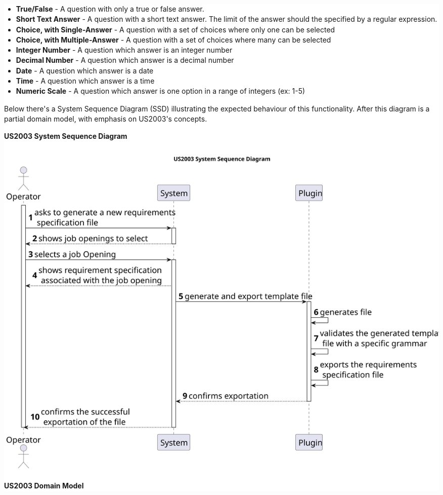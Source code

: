 * **True/False** - A question with only a true or false answer.
* **Short Text Answer** - A question with a short text answer. The limit of the answer should the specified by a regular expression.
* **Choice, with Single-Answer** - A question with a set of choices where only one can be selected
* **Choice, with Multiple-Answer** - A question with a set of choices where many can be selected
* **Integer Number** - A question which answer is an integer number
* **Decimal Number** - A question which answer is a decimal number
* **Date** - A question which answer is a date
* **Time** - A question which answer is a time
* **Numeric Scale** - A question which answer is one option in a range of integers (ex: 1-5)

Below there's a System Sequence Diagram (SSD) illustrating the expected behaviour of this functionality. After this diagram
is a partial domain model, with emphasis on US2003's concepts.

**US2003 System Sequence Diagram**

![system sequence diagram](./US2003_SSD/US2003_SSD.svg)


**US2003 Domain Model**
